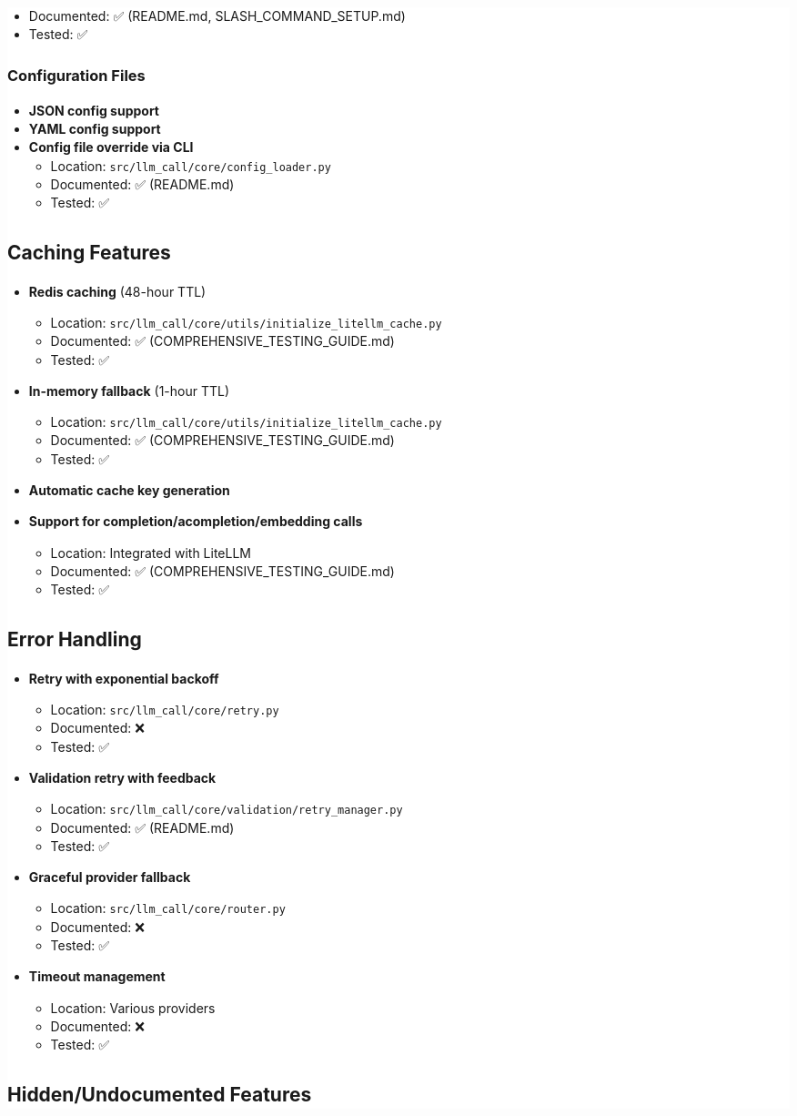   - Documented: ✅ (README.md, SLASH_COMMAND_SETUP.md)
  - Tested: ✅

### Configuration Files
- **JSON config support**
- **YAML config support**
- **Config file override via CLI**
  - Location: `src/llm_call/core/config_loader.py`
  - Documented: ✅ (README.md)
  - Tested: ✅

## Caching Features

- **Redis caching** (48-hour TTL)
  - Location: `src/llm_call/core/utils/initialize_litellm_cache.py`
  - Documented: ✅ (COMPREHENSIVE_TESTING_GUIDE.md)
  - Tested: ✅

- **In-memory fallback** (1-hour TTL)
  - Location: `src/llm_call/core/utils/initialize_litellm_cache.py`
  - Documented: ✅ (COMPREHENSIVE_TESTING_GUIDE.md)
  - Tested: ✅

- **Automatic cache key generation**
- **Support for completion/acompletion/embedding calls**
  - Location: Integrated with LiteLLM
  - Documented: ✅ (COMPREHENSIVE_TESTING_GUIDE.md)
  - Tested: ✅

## Error Handling

- **Retry with exponential backoff**
  - Location: `src/llm_call/core/retry.py`
  - Documented: ❌
  - Tested: ✅

- **Validation retry with feedback**
  - Location: `src/llm_call/core/validation/retry_manager.py`
  - Documented: ✅ (README.md)
  - Tested: ✅

- **Graceful provider fallback**
  - Location: `src/llm_call/core/router.py`
  - Documented: ❌
  - Tested: ✅

- **Timeout management**
  - Location: Various providers
  - Documented: ❌
  - Tested: ✅

## Hidden/Undocumented Features
